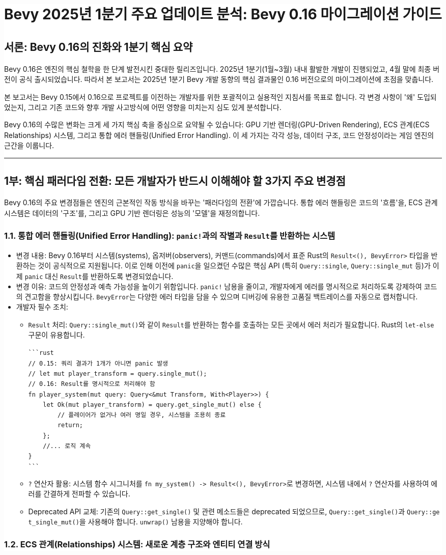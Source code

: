 # Bevy 2025년 1분기 주요 업데이트 분석: Bevy 0.16 마이그레이션 가이드

## 서론: Bevy 0.16의 진화와 1분기 핵심 요약

Bevy 0.16은 엔진의 핵심 철학을 한 단계 발전시킨 중대한 릴리즈입니다. 2025년 1분기(1월~3월) 내내 활발한 개발이 진행되었고, 4월 말에 최종 버전이 공식 출시되었습니다. 따라서 본 보고서는 2025년 1분기 Bevy 개발 동향의 핵심 결과물인 0.16 버전으로의 마이그레이션에 초점을 맞춥니다.

본 보고서는 Bevy 0.15에서 0.16으로 프로젝트를 이전하는 개발자를 위한 포괄적이고 실용적인 지침서를 목표로 합니다. 각 변경 사항이 '왜' 도입되었는지, 그리고 기존 코드와 향후 개발 사고방식에 어떤 영향을 미치는지 심도 있게 분석합니다.

Bevy 0.16의 수많은 변화는 크게 세 가지 핵심 축을 중심으로 요약될 수 있습니다: GPU 기반 렌더링(GPU-Driven Rendering), ECS 관계(ECS Relationships) 시스템, 그리고 통합 에러 핸들링(Unified Error Handling). 이 세 가지는 각각 성능, 데이터 구조, 코드 안정성이라는 게임 엔진의 근간을 이룹니다.

---

## 1부: 핵심 패러다임 전환: 모든 개발자가 반드시 이해해야 할 3가지 주요 변경점

Bevy 0.16의 주요 변경점들은 엔진의 근본적인 작동 방식을 바꾸는 '패러다임의 전환'에 가깝습니다. 통합 에러 핸들링은 코드의 '흐름'을, ECS 관계 시스템은 데이터의 '구조'를, 그리고 GPU 기반 렌더링은 성능의 '모델'을 재정의합니다.

### 1.1. 통합 에러 핸들링(Unified Error Handling): `panic!`과의 작별과 `Result`를 반환하는 시스템

* 변경 내용: Bevy 0.16부터 시스템(systems), 옵저버(observers), 커맨드(commands)에서 표준 Rust의 `Result<(), BevyError>` 타입을 반환하는 것이 공식적으로 지원됩니다. 이로 인해 이전에 `panic`을 일으켰던 수많은 핵심 API (특히 `Query::single`, `Query::single_mut` 등)가 이제 `panic` 대신 `Result`를 반환하도록 변경되었습니다.
* 변경 이유: 코드의 안정성과 예측 가능성을 높이기 위함입니다. `panic!` 남용을 줄이고, 개발자에게 에러를 명시적으로 처리하도록 강제하여 코드의 견고함을 향상시킵니다. `BevyError`는 다양한 에러 타입을 담을 수 있으며 디버깅에 유용한 고품질 백트레이스를 자동으로 캡처합니다.
* 개발자 필수 조치:
  * `Result` 처리: `Query::single_mut()`와 같이 `Result`를 반환하는 함수를 호출하는 모든 곳에서 에러 처리가 필요합니다. Rust의 `let-else` 구문이 유용합니다.

        ```rust
        // 0.15: 쿼리 결과가 1개가 아니면 panic 발생
        // let mut player_transform = query.single_mut();
        // 0.16: Result를 명시적으로 처리해야 함
        fn player_system(mut query: Query<&mut Transform, With<Player>>) {
            let Ok(mut player_transform) = query.get_single_mut() else {
                // 플레이어가 없거나 여러 명일 경우, 시스템을 조용히 종료
                return;
            };
            //... 로직 계속
        }
        ```

  * `?` 연산자 활용: 시스템 함수 시그니처를 `fn my_system() -> Result<(), BevyError>`로 변경하면, 시스템 내에서 `?` 연산자를 사용하여 에러를 간결하게 전파할 수 있습니다.
  * Deprecated API 교체: 기존의 `Query::get_single()` 및 관련 메소드들은 deprecated 되었으므로, `Query::get_single()`과 `Query::get_single_mut()`을 사용해야 합니다. `unwrap()` 남용을 지양해야 합니다.

### 1.2. ECS 관계(Relationships) 시스템: 새로운 계층 구조와 엔티티 연결 방식
